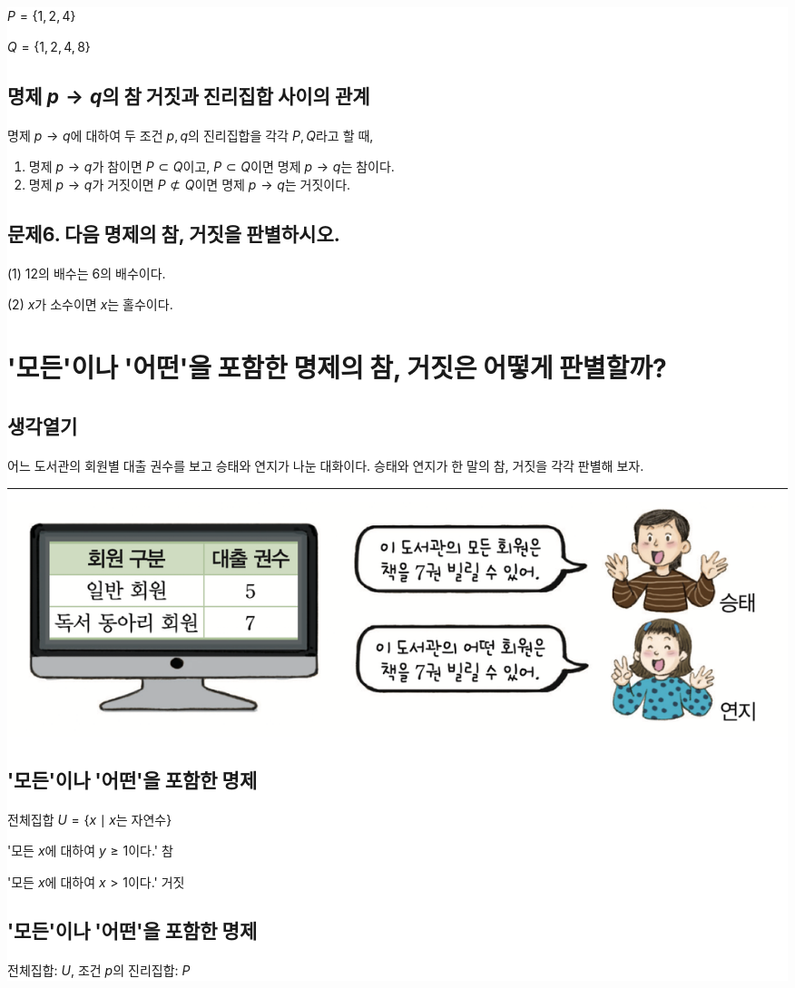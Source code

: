 $P=\lbrace 1, 2, 4\rbrace$

$Q=\lbrace 1, 2, 4, 8\rbrace$

## 명제 $p\longrightarrow q$의 참 거짓과 진리집합 사이의 관계

명제 $p\longrightarrow q$에 대하여 두 조건 $p, q$의 진리집합을 각각 $P, Q$라고 할 때,

1. 명제 $p\longrightarrow q$가 참이면 $P\subset Q$이고, $P\subset Q$이면 명제 $p\longrightarrow q$는 참이다.
2. 명제 $p\longrightarrow q$가 거짓이면 $P\not\subset Q$이면 명제 $p\longrightarrow q$는 거짓이다.

## 문제6. 다음 명제의 참, 거짓을 판별하시오. 

(1) $12$의 배수는 $6$의 배수이다.

(2) $x$가 소수이면 $x$는 홀수이다.

# '모든'이나 '어떤'을 포함한 명제의 참, 거짓은 어떻게 판별할까?

## 생각열기

어느 도서관의 회원별 대출 권수를 보고 승태와 연지가 나눈 대화이다. 승태와 연지가 한 말의 참, 거짓을 각각 판별해 보자.

---

![](Pasted%20image%2020250806000940.png)

## '모든'이나 '어떤'을 포함한 명제

전체집합 $U=\lbrace x\mid x\text{는 자연수}\rbrace$

'모든 $x$에 대하여 $y\geq 1$이다.'     참

'모든 $x$에 대하여 $x>1$이다.'    거짓

## '모든'이나 '어떤'을 포함한 명제

전체집합: $U$, 조건 $p$의 진리집합: $P$
